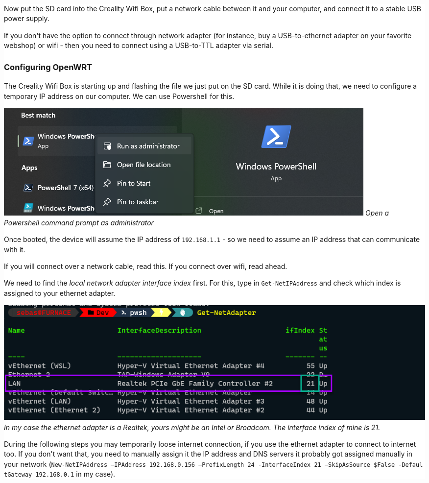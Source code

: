 Now put the SD card into the Creality Wifi Box, put a network cable between it and your computer, and connect it to a stable USB power supply.

If you don't have the option to connect through network adapter (for instance, buy a USB-to-ethernet adapter on your favorite webshop) or wifi - then you need to connect using a USB-to-TTL adapter via serial. 

### Configuring OpenWRT

The Creality Wifi Box is starting up and flashing the file we just put on the SD card. While it is doing that, we need to configure a temporary IP address on our computer. We can use Powershell for this.

![Connecting to OpenWRT - Installation of OctoWRT on the Creality Wifi Box](/images/blog/2022-02-10-how-to-install-octowrt-on-creality-wifi-box/octo-03-conn-01.png)
*Open a Powershell command prompt as administrator*

Once booted, the device will assume the IP address of `192.168.1.1` - so we need to assume an IP address that can communicate with it.

If you will connect over a network cable, read this. If you connect over wifi, read ahead.

We need to find the _local network adapter interface index_ first. For this, type in `Get-NetIPAddress` and check which index is assigned to your ethernet adapter.

![Connecting to OpenWRT - Installation of OctoWRT on the Creality Wifi Box](/images/blog/2022-02-10-how-to-install-octowrt-on-creality-wifi-box/octo-03-conn-02.png)
*In my case the ethernet adapter is a Realtek, yours might be an Intel or Broadcom. The interface index of mine is _21_.*

During the following steps you may temporarily loose internet connection, if you use the ethernet adapter to connect to internet too. If you don't want that, you need to manually assign it the IP address and DNS servers it probably got assigned manually in your network (`New-NetIPAddress –IPAddress 192.168.0.156 –PrefixLength 24 -InterfaceIndex 21 –SkipAsSource $False -DefaultGateway 192.168.0.1` in my case).
